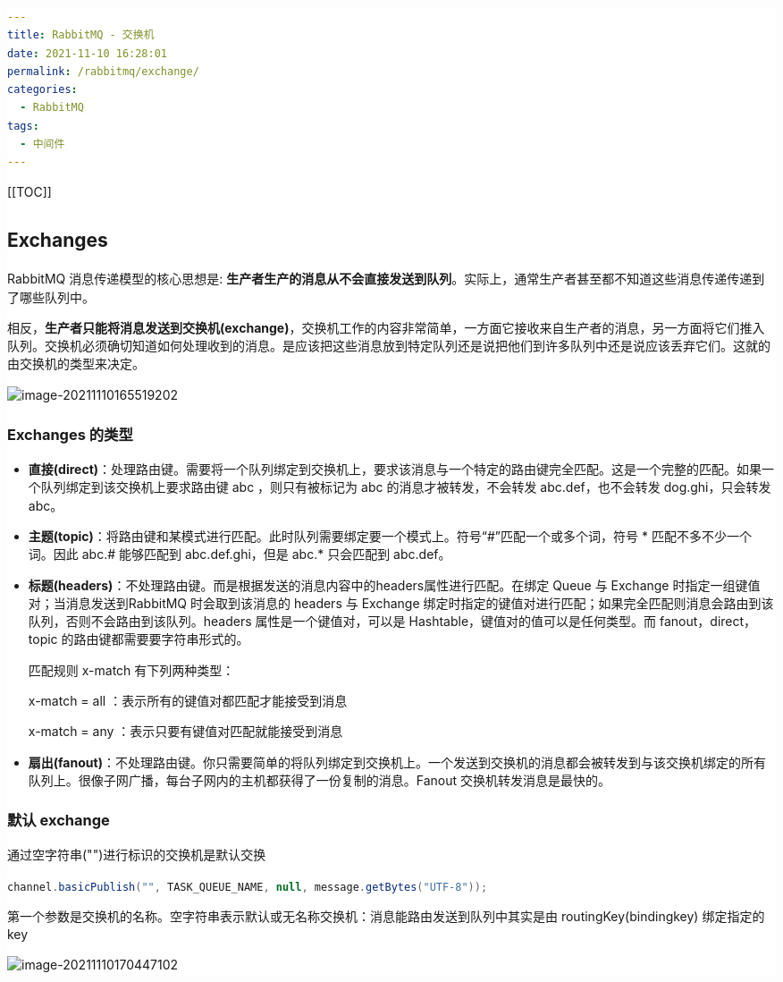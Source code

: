 ```yaml
---
title: RabbitMQ - 交换机
date: 2021-11-10 16:28:01
permalink: /rabbitmq/exchange/
categories:
  - RabbitMQ
tags: 
  - 中间件
---
```




[[TOC]]


## Exchanges

RabbitMQ 消息传递模型的核心思想是: **生产者生产的消息从不会直接发送到队列**。实际上，通常生产者甚至都不知道这些消息传递传递到了哪些队列中。

相反，**生产者只能将消息发送到交换机(exchange)**，交换机工作的内容非常简单，一方面它接收来自生产者的消息，另一方面将它们推入队列。交换机必须确切知道如何处理收到的消息。是应该把这些消息放到特定队列还是说把他们到许多队列中还是说应该丢弃它们。这就的由交换机的类型来决定。

![image-20211110165519202](https://cdn.jsdelivr.net/gh/Kele-Bingtang/static/img/RabbitMQ/20211110165520.png)

### Exchanges 的类型

- **直接(direct)**：处理路由键。需要将一个队列绑定到交换机上，要求该消息与一个特定的路由键完全匹配。这是一个完整的匹配。如果一个队列绑定到该交换机上要求路由键 abc ，则只有被标记为 abc 的消息才被转发，不会转发 abc.def，也不会转发 dog.ghi，只会转发 abc。

- **主题(topic)**：将路由键和某模式进行匹配。此时队列需要绑定要一个模式上。符号“#”匹配一个或多个词，符号 * 匹配不多不少一个词。因此 abc.# 能够匹配到 abc.def.ghi，但是 abc.* 只会匹配到 abc.def。

- **标题(headers)**：不处理路由键。而是根据发送的消息内容中的headers属性进行匹配。在绑定 Queue 与 Exchange 时指定一组键值对；当消息发送到RabbitMQ 时会取到该消息的 headers 与 Exchange 绑定时指定的键值对进行匹配；如果完全匹配则消息会路由到该队列，否则不会路由到该队列。headers 属性是一个键值对，可以是 Hashtable，键值对的值可以是任何类型。而 fanout，direct，topic 的路由键都需要要字符串形式的。

    匹配规则 x-match 有下列两种类型：

    x-match = all ：表示所有的键值对都匹配才能接受到消息

    x-match = any ：表示只要有键值对匹配就能接受到消息

- **扇出(fanout)**：不处理路由键。你只需要简单的将队列绑定到交换机上。一个发送到交换机的消息都会被转发到与该交换机绑定的所有队列上。很像子网广播，每台子网内的主机都获得了一份复制的消息。Fanout 交换机转发消息是最快的。

### 默认 exchange

通过空字符串("")进行标识的交换机是默认交换

```java
channel.basicPublish("", TASK_QUEUE_NAME, null, message.getBytes("UTF-8"));
```

第一个参数是交换机的名称。空字符串表示默认或无名称交换机：消息能路由发送到队列中其实是由 routingKey(bindingkey) 绑定指定的 key 

![image-20211110170447102](https://cdn.jsdelivr.net/gh/Kele-Bingtang/static/img/RabbitMQ/20211110170525.png)
